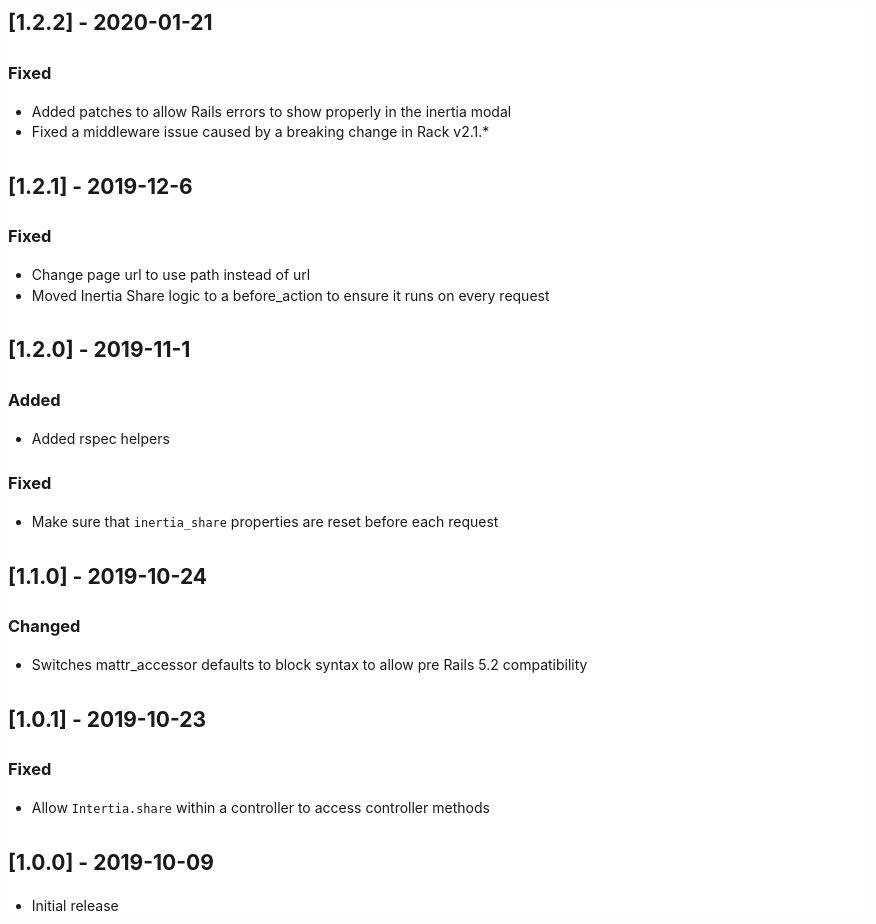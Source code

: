 ## [1.2.2] - 2020-01-21

### Fixed

* Added patches to allow Rails errors to show properly in the inertia modal
* Fixed a middleware issue caused by a breaking change in Rack v2.1.*

## [1.2.1] - 2019-12-6

### Fixed

* Change page url to use path instead of url
* Moved Inertia Share logic to a before_action to ensure it runs on every request

## [1.2.0] - 2019-11-1

### Added

* Added rspec helpers

### Fixed

* Make sure that `inertia_share` properties are reset before each request

## [1.1.0] - 2019-10-24

### Changed

* Switches mattr_accessor defaults to block syntax to allow pre Rails 5.2 compatibility

## [1.0.1] - 2019-10-23

### Fixed

* Allow `Intertia.share` within a controller to access controller methods

## [1.0.0] - 2019-10-09

* Initial release
